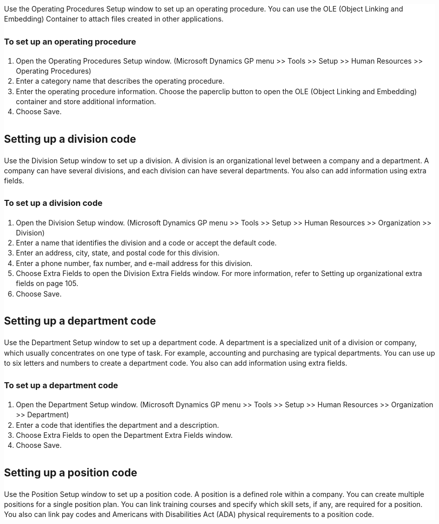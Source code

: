 Use the Operating Procedures Setup window to set up an operating procedure. You can use the OLE (Object Linking and Embedding) Container to attach files created in other applications.  

### To set up an operating procedure

1. Open the Operating Procedures Setup window.   (Microsoft Dynamics GP menu >> Tools >> Setup >> Human Resources >> Operating Procedures)
2. Enter a category name that describes the operating procedure.
3. Enter the operating procedure information.
Choose the paperclip button to open the OLE (Object Linking and Embedding) container and store additional information. 
4. Choose Save.

## Setting up a division code

Use the Division Setup window to set up a division. A division is an organizational level between a company and a department. A company can have several divisions, and each division can have several departments. You also can add information using extra fields. 

### To set up a division code

1. Open the Division Setup window.   (Microsoft Dynamics GP menu >> Tools >> Setup >> Human Resources >> Organization >> Division)
2. Enter a name that identifies the division and a code or accept the default code.
3. Enter an address, city, state, and postal code for this division.
4. Enter a phone number, fax number, and e-mail address for this division.
5. Choose Extra Fields to open the Division Extra Fields window. For more information, refer to Setting up organizational extra fields on page 105.
6. Choose Save.

## Setting up a department code

Use the Department Setup window to set up a department code. A department is a specialized unit of a division or company, which usually concentrates on one type of task. For example, accounting and purchasing are typical departments. You can use up to six letters and numbers to create a department code. You also can add information using extra fields. 

### To set up a department code

1. Open the Department Setup window. (Microsoft Dynamics GP menu >> Tools >> Setup >> Human Resources >> Organization >> Department)
2. Enter a code that identifies the department and a description.
3. Choose Extra Fields to open the Department Extra Fields window.
4. Choose Save.

## Setting up a position code

Use the Position Setup window to set up a position code. A position is a defined role within a company. You can create multiple positions for a single position plan. You can link training courses and specify which skill sets, if any, are required for a position. You also can link pay codes and Americans with Disabilities Act (ADA) physical requirements to a position code.

